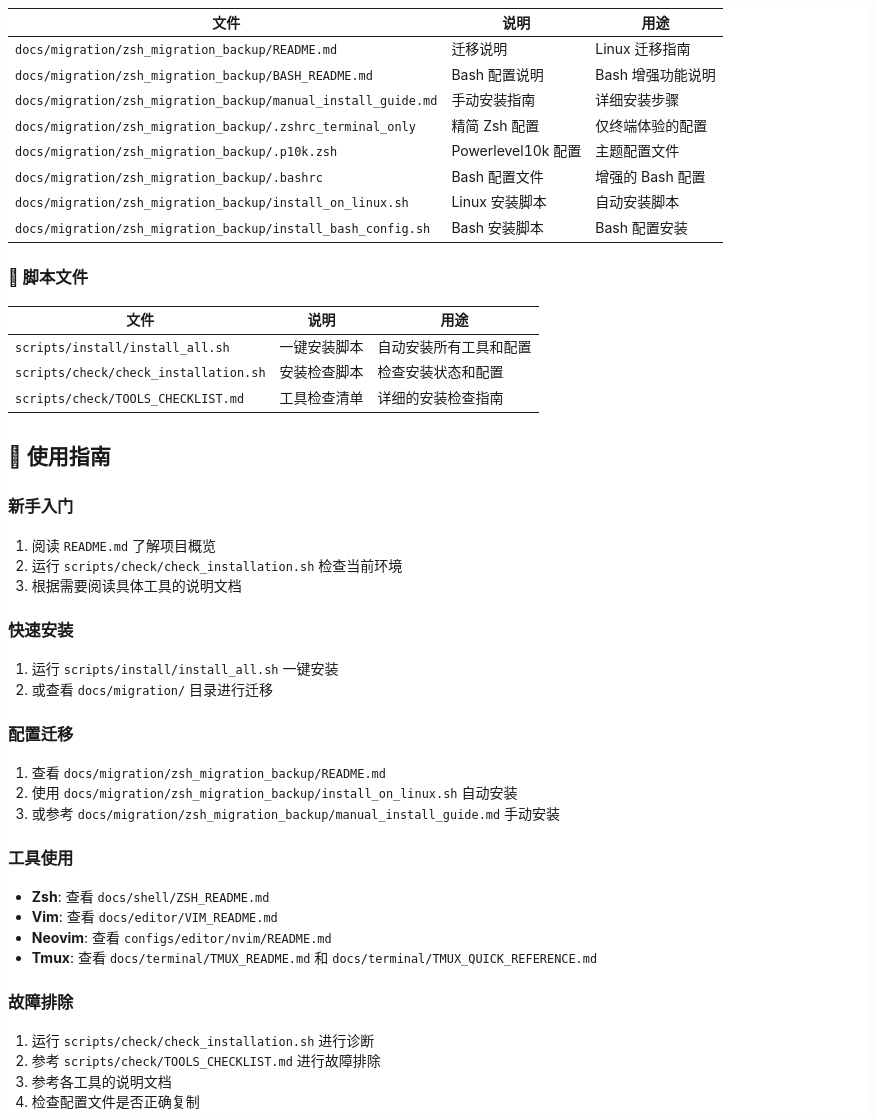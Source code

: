 | 文件 | 说明 | 用途 |
|------|------|------|
| `docs/migration/zsh_migration_backup/README.md` | 迁移说明 | Linux 迁移指南 |
| `docs/migration/zsh_migration_backup/BASH_README.md` | Bash 配置说明 | Bash 增强功能说明 |
| `docs/migration/zsh_migration_backup/manual_install_guide.md` | 手动安装指南 | 详细安装步骤 |
| `docs/migration/zsh_migration_backup/.zshrc_terminal_only` | 精简 Zsh 配置 | 仅终端体验的配置 |
| `docs/migration/zsh_migration_backup/.p10k.zsh` | Powerlevel10k 配置 | 主题配置文件 |
| `docs/migration/zsh_migration_backup/.bashrc` | Bash 配置文件 | 增强的 Bash 配置 |
| `docs/migration/zsh_migration_backup/install_on_linux.sh` | Linux 安装脚本 | 自动安装脚本 |
| `docs/migration/zsh_migration_backup/install_bash_config.sh` | Bash 安装脚本 | Bash 配置安装 |

### 🔧 脚本文件

| 文件 | 说明 | 用途 |
|------|------|------|
| `scripts/install/install_all.sh` | 一键安装脚本 | 自动安装所有工具和配置 |
| `scripts/check/check_installation.sh` | 安装检查脚本 | 检查安装状态和配置 |
| `scripts/check/TOOLS_CHECKLIST.md` | 工具检查清单 | 详细的安装检查指南 |

## 🎯 使用指南

### 新手入门
1. 阅读 `README.md` 了解项目概览
2. 运行 `scripts/check/check_installation.sh` 检查当前环境
3. 根据需要阅读具体工具的说明文档

### 快速安装
1. 运行 `scripts/install/install_all.sh` 一键安装
2. 或查看 `docs/migration/` 目录进行迁移

### 配置迁移
1. 查看 `docs/migration/zsh_migration_backup/README.md`
2. 使用 `docs/migration/zsh_migration_backup/install_on_linux.sh` 自动安装
3. 或参考 `docs/migration/zsh_migration_backup/manual_install_guide.md` 手动安装

### 工具使用
- **Zsh**: 查看 `docs/shell/ZSH_README.md`
- **Vim**: 查看 `docs/editor/VIM_README.md`
- **Neovim**: 查看 `configs/editor/nvim/README.md`
- **Tmux**: 查看 `docs/terminal/TMUX_README.md` 和 `docs/terminal/TMUX_QUICK_REFERENCE.md`

### 故障排除
1. 运行 `scripts/check/check_installation.sh` 进行诊断
2. 参考 `scripts/check/TOOLS_CHECKLIST.md` 进行故障排除
3. 参考各工具的说明文档
4. 检查配置文件是否正确复制
